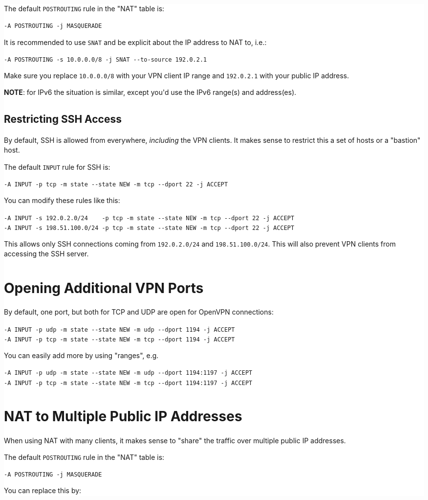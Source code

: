 The default `POSTROUTING` rule in the "NAT" table is:

    -A POSTROUTING -j MASQUERADE

It is recommended to use `SNAT` and be explicit about the IP address to NAT to,
i.e.:

    -A POSTROUTING -s 10.0.0.0/8 -j SNAT --to-source 192.0.2.1

Make sure you replace `10.0.0.0/8` with your VPN client IP range and 
`192.0.2.1` with your public IP address.

**NOTE**: for IPv6 the situation is similar, except you'd use the IPv6 range(s) 
and address(es).

## Restricting SSH Access

By default, SSH is allowed from everywhere, *including* the VPN clients. It 
makes sense to restrict this a set of hosts or a "bastion" host.

The default `INPUT` rule for SSH is:

    -A INPUT -p tcp -m state --state NEW -m tcp --dport 22 -j ACCEPT

You can modify these rules like this:

    -A INPUT -s 192.0.2.0/24    -p tcp -m state --state NEW -m tcp --dport 22 -j ACCEPT
    -A INPUT -s 198.51.100.0/24 -p tcp -m state --state NEW -m tcp --dport 22 -j ACCEPT

This allows only SSH connections coming from `192.0.2.0/24` and 
`198.51.100.0/24`. This will also prevent VPN clients from accessing the SSH 
server.

# Opening Additional VPN Ports

By default, one port, but both for TCP and UDP are open for OpenVPN 
connections:

    -A INPUT -p udp -m state --state NEW -m udp --dport 1194 -j ACCEPT
    -A INPUT -p tcp -m state --state NEW -m tcp --dport 1194 -j ACCEPT

You can easily add more by using "ranges", e.g.

    -A INPUT -p udp -m state --state NEW -m udp --dport 1194:1197 -j ACCEPT
    -A INPUT -p tcp -m state --state NEW -m tcp --dport 1194:1197 -j ACCEPT

# NAT to Multiple Public IP Addresses

When using NAT with many clients, it makes sense to "share" the traffic over
multiple public IP addresses.

The default `POSTROUTING` rule in the "NAT" table is:

    -A POSTROUTING -j MASQUERADE

You can replace this by:

